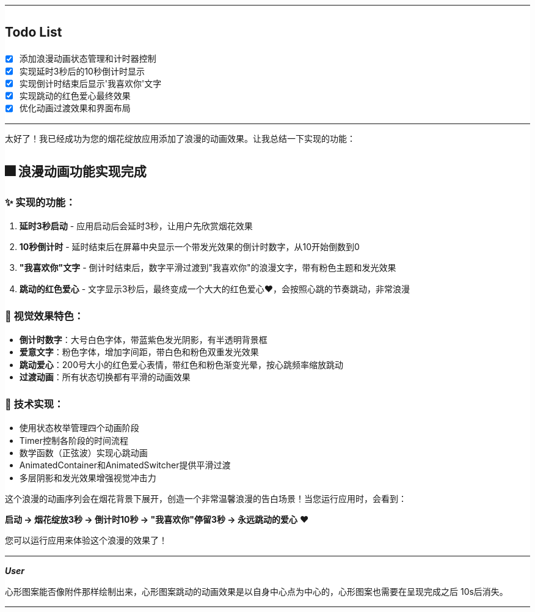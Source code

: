 


---

## Todo List

- [x] 添加浪漫动画状态管理和计时器控制
- [x] 实现延时3秒后的10秒倒计时显示
- [x] 实现倒计时结束后显示'我喜欢你'文字
- [x] 实现跳动的红色爱心最终效果
- [x] 优化动画过渡效果和界面布局

---

太好了！我已经成功为您的烟花绽放应用添加了浪漫的动画效果。让我总结一下实现的功能：

## 🎆 浪漫动画功能实现完成

### ✨ 实现的功能：

1. **延时3秒启动** - 应用启动后会延时3秒，让用户先欣赏烟花效果

2. **10秒倒计时** - 延时结束后在屏幕中央显示一个带发光效果的倒计时数字，从10开始倒数到0

3. **"我喜欢你"文字** - 倒计时结束后，数字平滑过渡到"我喜欢你"的浪漫文字，带有粉色主题和发光效果

4. **跳动的红色爱心** - 文字显示3秒后，最终变成一个大大的红色爱心❤，会按照心跳的节奏跳动，非常浪漫

### 🎨 视觉效果特色：

- **倒计时数字**：大号白色字体，带蓝紫色发光阴影，有半透明背景框
- **爱意文字**：粉色字体，增加字间距，带白色和粉色双重发光效果  
- **跳动爱心**：200号大小的红色爱心表情，带红色和粉色渐变光晕，按心跳频率缩放跳动
- **过渡动画**：所有状态切换都有平滑的动画效果

### 🔧 技术实现：

- 使用状态枚举管理四个动画阶段
- Timer控制各阶段的时间流程
- 数学函数（正弦波）实现心跳动画
- AnimatedContainer和AnimatedSwitcher提供平滑过渡
- 多层阴影和发光效果增强视觉冲击力

这个浪漫的动画序列会在烟花背景下展开，创造一个非常温馨浪漫的告白场景！当您运行应用时，会看到：

**启动 → 烟花绽放3秒 → 倒计时10秒 → "我喜欢你"停留3秒 → 永远跳动的爱心** ❤

您可以运行应用来体验这个浪漫的效果了！

---

_**User**_

心形图案能否像附件那样绘制出来，心形图案跳动的动画效果是以自身中心点为中心的，心形图案也需要在呈现完成之后 10s后消失。

---

